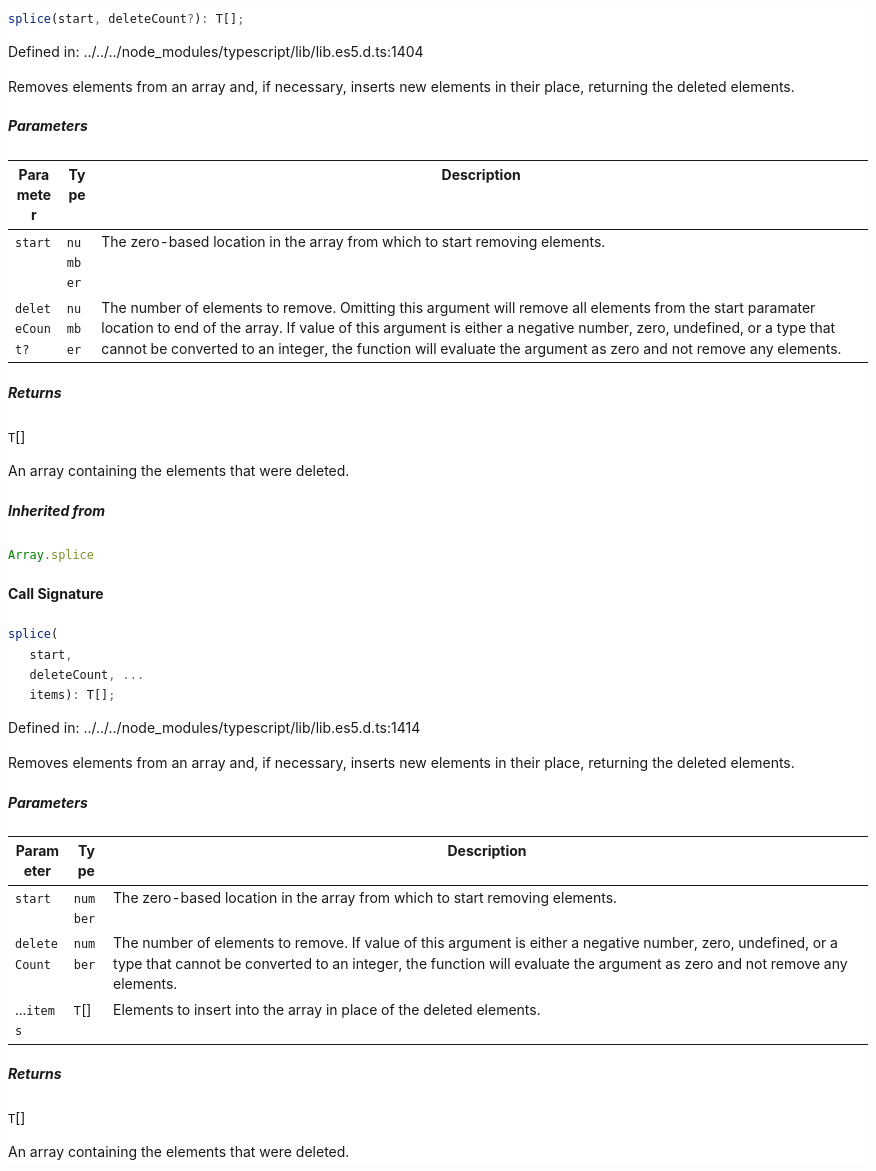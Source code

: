 ```ts
splice(start, deleteCount?): T[];
```

Defined in: ../../../node\_modules/typescript/lib/lib.es5.d.ts:1404

Removes elements from an array and, if necessary, inserts new elements in their place, returning the deleted elements.

##### Parameters

| Parameter | Type | Description |
| ------ | ------ | ------ |
| `start` | `number` | The zero-based location in the array from which to start removing elements. |
| `deleteCount?` | `number` | The number of elements to remove. Omitting this argument will remove all elements from the start paramater location to end of the array. If value of this argument is either a negative number, zero, undefined, or a type that cannot be converted to an integer, the function will evaluate the argument as zero and not remove any elements. |

##### Returns

`T`[]

An array containing the elements that were deleted.

##### Inherited from

```ts
Array.splice
```

#### Call Signature

```ts
splice(
   start, 
   deleteCount, ...
   items): T[];
```

Defined in: ../../../node\_modules/typescript/lib/lib.es5.d.ts:1414

Removes elements from an array and, if necessary, inserts new elements in their place, returning the deleted elements.

##### Parameters

| Parameter | Type | Description |
| ------ | ------ | ------ |
| `start` | `number` | The zero-based location in the array from which to start removing elements. |
| `deleteCount` | `number` | The number of elements to remove. If value of this argument is either a negative number, zero, undefined, or a type that cannot be converted to an integer, the function will evaluate the argument as zero and not remove any elements. |
| ...`items` | `T`[] | Elements to insert into the array in place of the deleted elements. |

##### Returns

`T`[]

An array containing the elements that were deleted.
